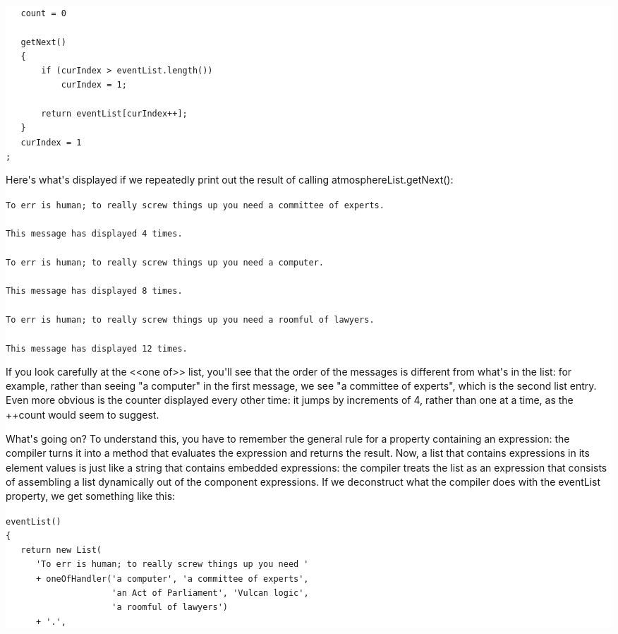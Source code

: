        count = 0

       getNext()
       {
           if (curIndex > eventList.length())
               curIndex = 1;

           return eventList[curIndex++];
       }
       curIndex = 1
    ;

</div>

Here's what's displayed if we repeatedly print out the result of calling
<span class="code">atmosphereList.getNext()</span>:

<div class="code">

    To err is human; to really screw things up you need a committee of experts.

    This message has displayed 4 times.

    To err is human; to really screw things up you need a computer.

    This message has displayed 8 times.

    To err is human; to really screw things up you need a roomful of lawyers.

    This message has displayed 12 times.

</div>

If you look carefully at the <span class="code">\<\<one of\>\></span>
list, you'll see that the order of the messages is different from what's
in the list: for example, rather than seeing "a computer" in the first
message, we see "a committee of experts", which is the second list
entry. Even more obvious is the counter displayed every other time: it
jumps by increments of 4, rather than one at a time, as the
<span class="code">++count</span> would seem to suggest.

What's going on? To understand this, you have to remember the general
rule for a property containing an expression: the compiler turns it into
a method that evaluates the expression and returns the result. Now, a
list that contains expressions in its element values is just like a
string that contains embedded expressions: the compiler treats the list
as an expression that consists of assembling a list dynamically out of
the component expressions. If we deconstruct what the compiler does with
the <span class="code">eventList</span> property, we get something like
this:

<div class="code">

    eventList()
    {
       return new List(
          'To err is human; to really screw things up you need '
          + oneOfHandler('a computer', 'a committee of experts',
                         'an Act of Parliament', 'Vulcan logic',
                         'a roomful of lawyers')
          + '.',
